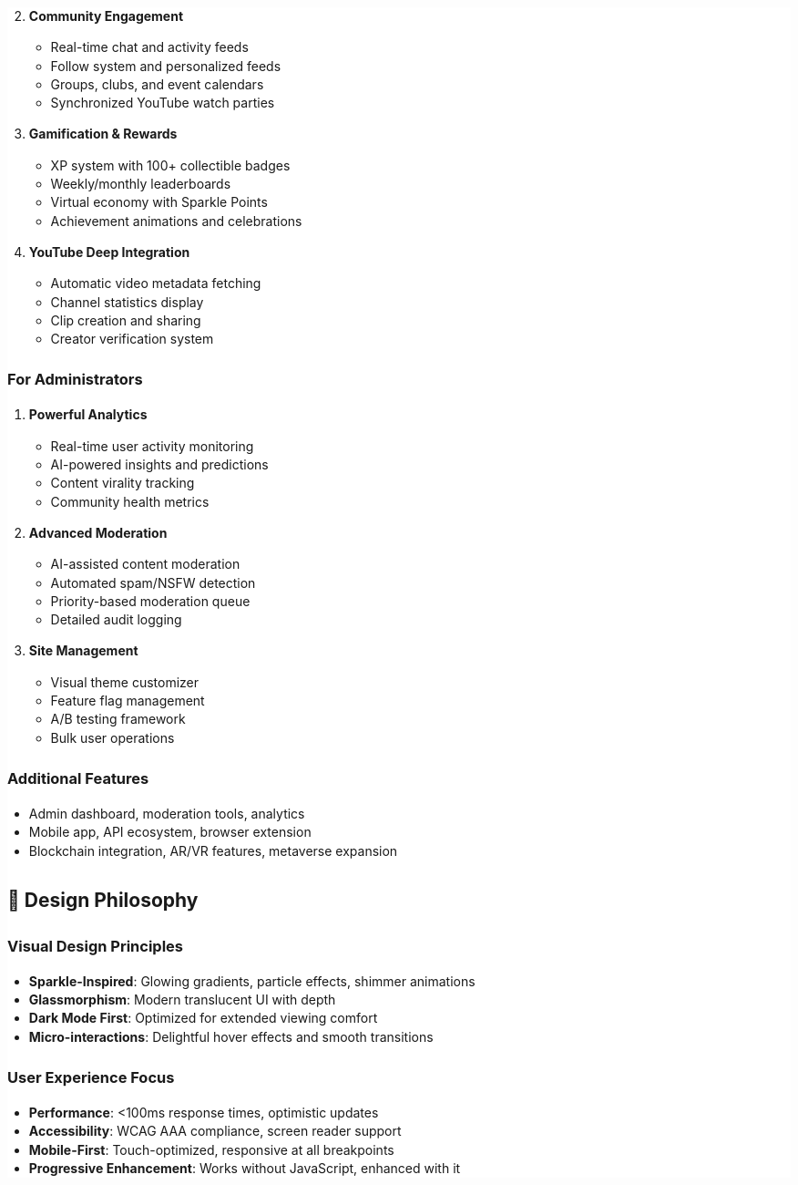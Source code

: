 2. **Community Engagement**
   - Real-time chat and activity feeds
   - Follow system and personalized feeds
   - Groups, clubs, and event calendars
   - Synchronized YouTube watch parties

3. **Gamification & Rewards**
   - XP system with 100+ collectible badges
   - Weekly/monthly leaderboards
   - Virtual economy with Sparkle Points
   - Achievement animations and celebrations

4. **YouTube Deep Integration**
   - Automatic video metadata fetching
   - Channel statistics display
   - Clip creation and sharing
   - Creator verification system

### For Administrators
1. **Powerful Analytics**
   - Real-time user activity monitoring
   - AI-powered insights and predictions
   - Content virality tracking
   - Community health metrics

2. **Advanced Moderation**
   - AI-assisted content moderation
   - Automated spam/NSFW detection
   - Priority-based moderation queue
   - Detailed audit logging

3. **Site Management**
   - Visual theme customizer
   - Feature flag management
   - A/B testing framework
   - Bulk user operations

### Additional Features
- Admin dashboard, moderation tools, analytics
- Mobile app, API ecosystem, browser extension
- Blockchain integration, AR/VR features, metaverse expansion

## 🎨 Design Philosophy

### Visual Design Principles
- **Sparkle-Inspired**: Glowing gradients, particle effects, shimmer animations
- **Glassmorphism**: Modern translucent UI with depth
- **Dark Mode First**: Optimized for extended viewing comfort
- **Micro-interactions**: Delightful hover effects and smooth transitions

### User Experience Focus
- **Performance**: <100ms response times, optimistic updates
- **Accessibility**: WCAG AAA compliance, screen reader support
- **Mobile-First**: Touch-optimized, responsive at all breakpoints
- **Progressive Enhancement**: Works without JavaScript, enhanced with it
